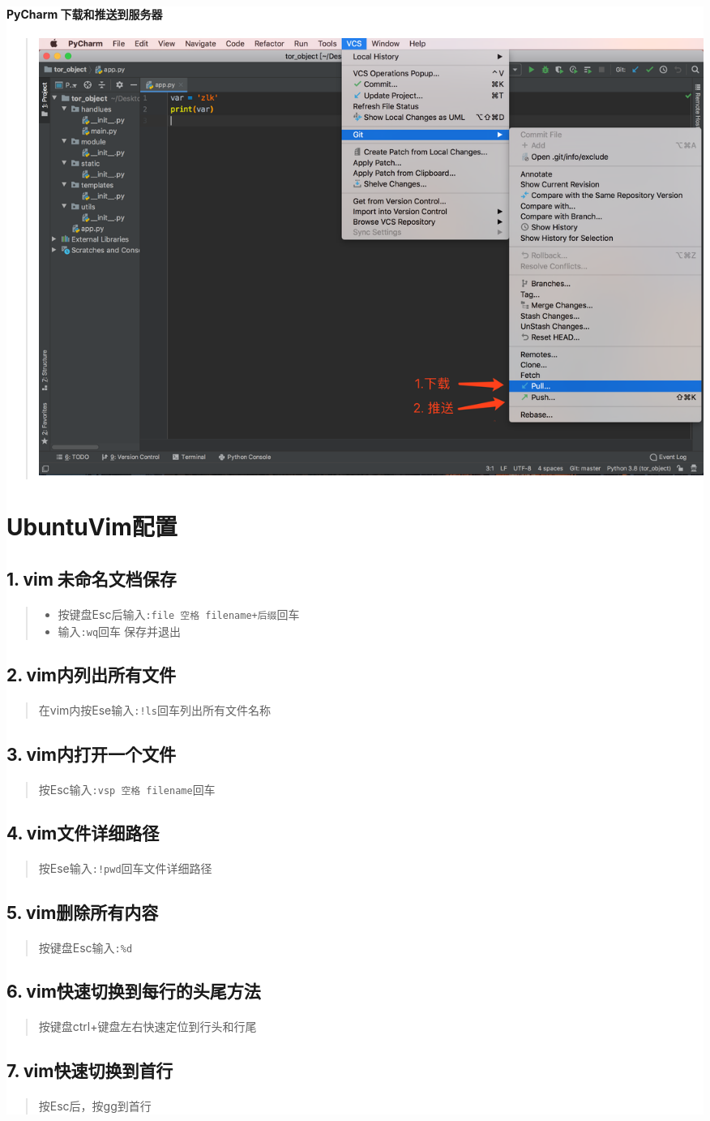 #### PyCharm 下载和推送到服务器
><img src="img/pycharm4.png">

# UbuntuVim配置
## 1. vim 未命名文档保存
>- 按键盘Esc后输入`:file 空格 filename+后缀`回车
>- 输入`:wq`回车 保存并退出

## 2. vim内列出所有文件
>在vim内按Ese输入`:!ls`回车列出所有文件名称

## 3. vim内打开一个文件
>按Esc输入`:vsp 空格 filename`回车

## 4. vim文件详细路径
>按Ese输入`:!pwd`回车文件详细路径

## 5. vim删除所有内容
>按键盘Esc输入`:%d`

## 6. vim快速切换到每行的头尾方法
>按键盘ctrl+键盘左右快速定位到行头和行尾

## 7. vim快速切换到首行
>按Esc后，按gg到首行